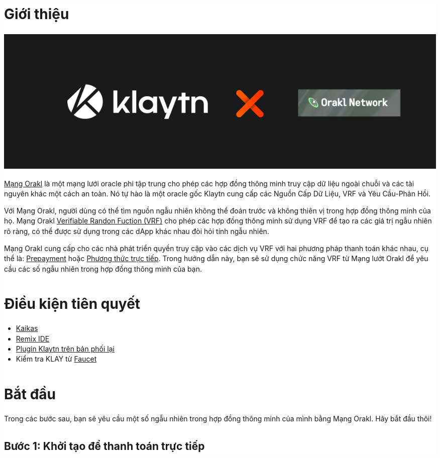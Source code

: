 # Giới thiệu

![](../images/klaytnXorakl.png)

[Mạng Orakl](https://docs.orakl.network/docs/developers-guide/readme) là một mạng lưới oracle phi tập trung cho phép các hợp đồng thông minh truy cập dữ liệu ngoài chuỗi và các tài nguyên khác một cách an toàn. Nó tự hào là một oracle gốc Klaytn cung cấp các Nguồn Cấp Dữ Liệu, VRF và Yêu Cầu-Phản Hồi.

Với Mạng Orakl, người dùng có thể tìm nguồn ngẫu nhiên không thể đoán trước và không thiên vị trong hợp đồng thông minh của họ. Mạng Orakl [Verifiable Randon Fuction (VRF)](https://docs.orakl.network/docs/developers-guide/verifiable-random-function-vrf#what-is-verifiable-random-function) cho phép các hợp đồng thông minh sử dụng VRF để tạo ra các giá trị ngẫu nhiên rõ ràng, có thể được sử dụng trong các dApp khác nhau đòi hỏi tính ngẫu nhiên.


Mạng Orakl cung cấp cho các nhà phát triển quyền truy cập vào các dịch vụ VRF với hai phương pháp thanh toán khác nhau, cụ thể là: [Prepayment](https://docs.orakl.network/docs/developers-guide/readme#prepayment) hoặc [Phương thức trực tiếp](https://docs.orakl.network/docs/developers-guide/readme#direct-payment). Trong hướng dẫn này, bạn sẽ sử dụng chức năng VRF từ Mạng lướt Orakl để yêu cầu các số ngẫu nhiên trong hợp đồng thông minh của bạn.


# Điều kiện tiên quyết
* [Kaikas](https://chrome.google.com/webstore/detail/kaikas/jblndlipeogpafnldhgmapagcccfchpi?hl=en)
* [Remix IDE](https://remix.ethereum.org/)
* [Plugin Klaytn trên bản phối lại](https://klaytn.foundation/using-klaytn-plugin-on-remix/)
* Kiểm tra KLAY từ [Faucet](https://baobab.wallet.klaytn.foundation/faucet)

# Bắt đầu

Trong các bước sau, bạn sẽ yêu cầu một số ngẫu nhiên trong hợp đồng thông minh của mình bằng Mạng Orakl. Hãy bắt đầu thôi!

## Bước 1: Khởi tạo để thanh toán trực tiếp

